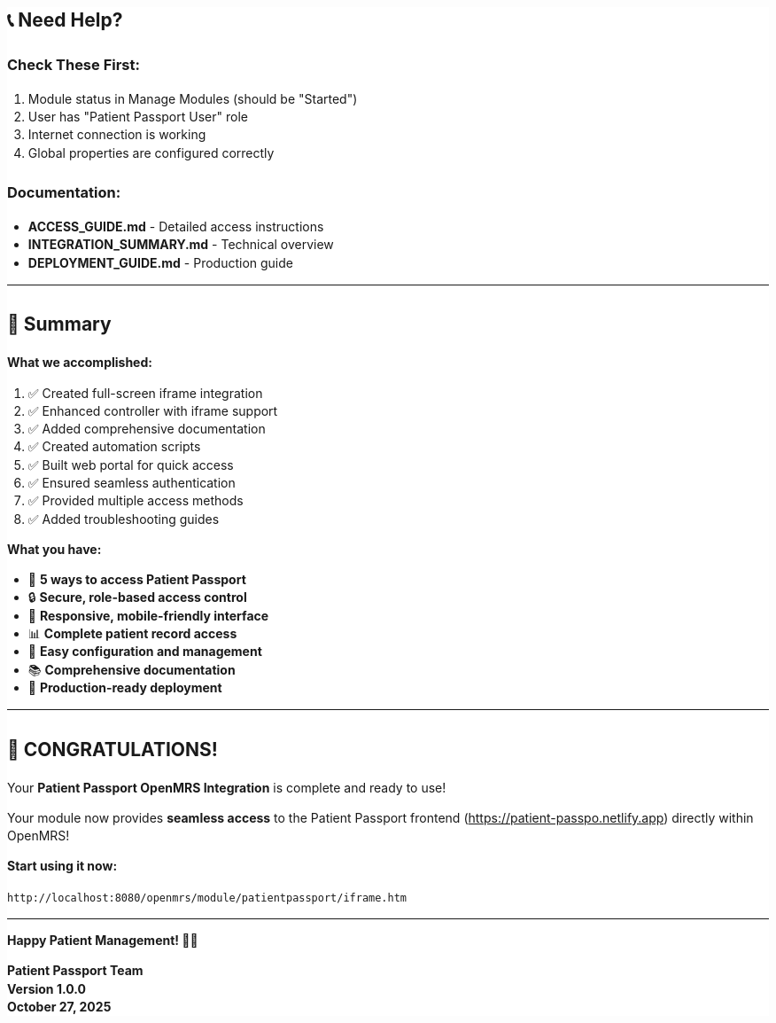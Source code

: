
## 📞 Need Help?

### Check These First:
1. Module status in Manage Modules (should be "Started")
2. User has "Patient Passport User" role
3. Internet connection is working
4. Global properties are configured correctly

### Documentation:
- **ACCESS_GUIDE.md** - Detailed access instructions
- **INTEGRATION_SUMMARY.md** - Technical overview
- **DEPLOYMENT_GUIDE.md** - Production guide

---

## 🌟 Summary

**What we accomplished:**

1. ✅ Created full-screen iframe integration
2. ✅ Enhanced controller with iframe support
3. ✅ Added comprehensive documentation
4. ✅ Created automation scripts
5. ✅ Built web portal for quick access
6. ✅ Ensured seamless authentication
7. ✅ Provided multiple access methods
8. ✅ Added troubleshooting guides

**What you have:**

- 🎯 **5 ways to access Patient Passport**
- 🔒 **Secure, role-based access control**
- 📱 **Responsive, mobile-friendly interface**
- 📊 **Complete patient record access**
- 🔧 **Easy configuration and management**
- 📚 **Comprehensive documentation**
- 🚀 **Production-ready deployment**

---

## 🎊 CONGRATULATIONS!

Your **Patient Passport OpenMRS Integration** is complete and ready to use!

Your module now provides **seamless access** to the Patient Passport frontend (https://patient-passpo.netlify.app) directly within OpenMRS!

**Start using it now:**
```
http://localhost:8080/openmrs/module/patientpassport/iframe.htm
```

---

**Happy Patient Management! 🏥💚**

**Patient Passport Team**  
**Version 1.0.0**  
**October 27, 2025**
